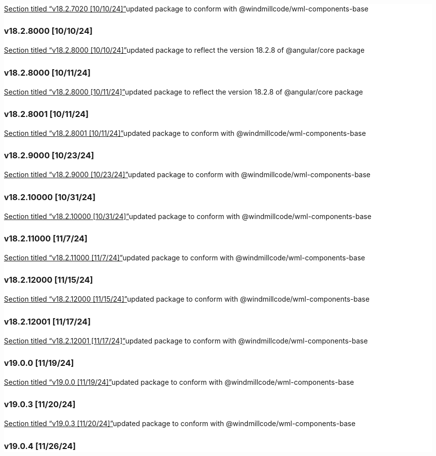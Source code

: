 [Section titled “v18.2.7020 [10/10/24]”](#v1827020-101024)updated package to conform with @windmillcode/wml-components-base

### v18.2.8000 [10/10/24]

[Section titled “v18.2.8000 [10/10/24]”](#v1828000-101024)updated package to reflect the version  18.2.8 of @angular/core package

### v18.2.8000 [10/11/24]

[Section titled “v18.2.8000 [10/11/24]”](#v1828000-101124)updated package to reflect the version  18.2.8 of @angular/core package

### v18.2.8001 [10/11/24]

[Section titled “v18.2.8001 [10/11/24]”](#v1828001-101124)updated package to conform with @windmillcode/wml-components-base

### v18.2.9000 [10/23/24]

[Section titled “v18.2.9000 [10/23/24]”](#v1829000-102324)updated package to conform with @windmillcode/wml-components-base

### v18.2.10000 [10/31/24]

[Section titled “v18.2.10000 [10/31/24]”](#v18210000-103124)updated package to conform with @windmillcode/wml-components-base

### v18.2.11000 [11/7/24]

[Section titled “v18.2.11000 [11/7/24]”](#v18211000-11724)updated package to conform with @windmillcode/wml-components-base

### v18.2.12000 [11/15/24]

[Section titled “v18.2.12000 [11/15/24]”](#v18212000-111524)updated package to conform with @windmillcode/wml-components-base

### v18.2.12001 [11/17/24]

[Section titled “v18.2.12001 [11/17/24]”](#v18212001-111724)updated package to conform with @windmillcode/wml-components-base

### v19.0.0 [11/19/24]

[Section titled “v19.0.0 [11/19/24]”](#v1900-111924)updated package to conform with @windmillcode/wml-components-base

### v19.0.3 [11/20/24]

[Section titled “v19.0.3 [11/20/24]”](#v1903-112024)updated package to conform with @windmillcode/wml-components-base

### v19.0.4 [11/26/24]
